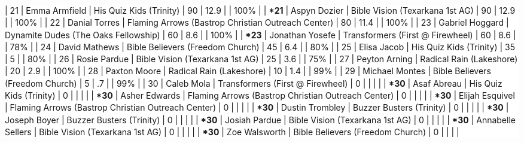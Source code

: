 |       21 | Emma Armfield      | His Quiz Kids (Trinity)                            |    90 | 12.9 |      | 100% |
| **\*21** | Aspyn Dozier       | Bible Vision (Texarkana 1st AG)                    |    90 | 12.9 |      | 100% |
|       22 | Danial Torres      | Flaming Arrows (Bastrop Christian Outreach Center) |    80 | 11.4 |      | 100% |
|       23 | Gabriel Hoggard    | Dynamite Dudes (The Oaks Fellowship)               |    60 |  8.6 |      | 100% |
| **\*23** | Jonathan Yosefe    | Transformers (First @ Firewheel)                   |    60 |  8.6 |      |  78% |
|       24 | David Mathews      | Bible Believers (Freedom Church)                   |    45 |  6.4 |      |  80% |
|       25 | Elisa Jacob        | His Quiz Kids (Trinity)                            |    35 |    5 |      |  80% |
|       26 | Rosie Pardue       | Bible Vision (Texarkana 1st AG)                    |    25 |  3.6 |      |  75% |
|       27 | Peyton Arning      | Radical Rain (Lakeshore)                           |    20 |  2.9 |      | 100% |
|       28 | Paxton Moore       | Radical Rain (Lakeshore)                           |    10 |  1.4 |      |  99% |
|       29 | Michael Montes     | Bible Believers (Freedom Church)                   |     5 |   .7 |      |  99% |
|       30 | Caleb Mola         | Transformers (First @ Firewheel)                   |     0 |      |      |      |
| **\*30** | Asaf Abreau        | His Quiz Kids (Trinity)                            |     0 |      |      |      |
| **\*30** | Asher Edwards      | Flaming Arrows (Bastrop Christian Outreach Center) |     0 |      |      |      |
| **\*30** | Elijah Esquivel    | Flaming Arrows (Bastrop Christian Outreach Center) |     0 |      |      |      |
| **\*30** | Dustin Trombley    | Buzzer Busters (Trinity)                           |     0 |      |      |      |
| **\*30** | Joseph Boyer       | Buzzer Busters (Trinity)                           |     0 |      |      |      |
| **\*30** | Josiah Pardue      | Bible Vision (Texarkana 1st AG)                    |     0 |      |      |      |
| **\*30** | Annabelle Sellers  | Bible Vision (Texarkana 1st AG)                    |     0 |      |      |      |
| **\*30** | Zoe Walsworth      | Bible Believers (Freedom Church)                   |     0 |      |      |      |